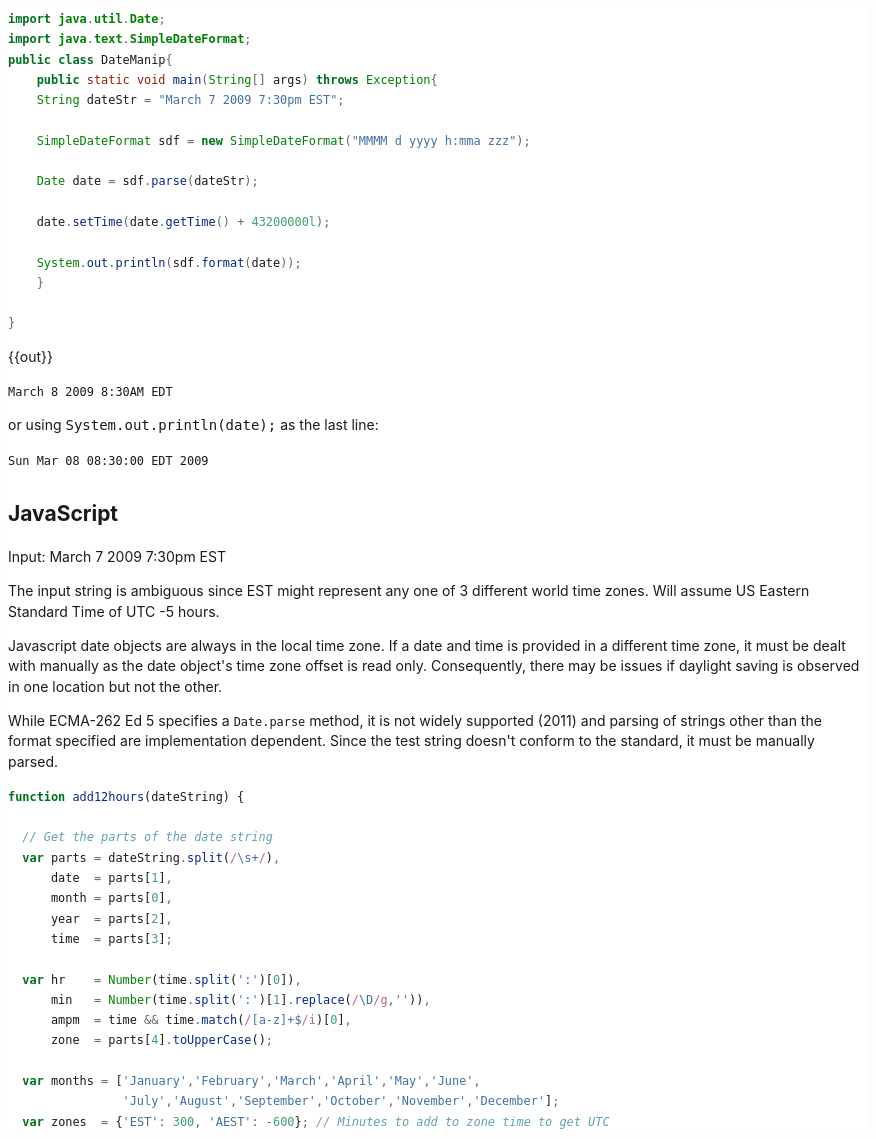 
```Java
import java.util.Date;
import java.text.SimpleDateFormat;
public class DateManip{
    public static void main(String[] args) throws Exception{
	String dateStr = "March 7 2009 7:30pm EST";

	SimpleDateFormat sdf = new SimpleDateFormat("MMMM d yyyy h:mma zzz");
	
	Date date = sdf.parse(dateStr);
	
	date.setTime(date.getTime() + 43200000l);

	System.out.println(sdf.format(date));
    }

}
```

{{out}}

```txt
March 8 2009 8:30AM EDT
```

or using <tt>System.out.println(date);</tt> as the last line:

```txt
Sun Mar 08 08:30:00 EDT 2009
```



## JavaScript


Input: March 7 2009 7:30pm EST

The input string is ambiguous since EST might represent 
any one of 3 different world time zones. 
Will assume US Eastern Standard Time of UTC -5 hours.

Javascript date objects are always in the local time zone. 
If a date and time is provided in a different time zone, it must be dealt with manually as the date object's time zone offset is read only. 
Consequently, there may be issues if daylight saving is observed in one location but not the other.

While ECMA-262 Ed 5 specifies a <code>Date.parse</code> method, it is not widely supported (2011) and parsing of strings other than the format specified are implementation dependent. Since the test string doesn't conform to the standard, it must be manually parsed.


```JavaScript
function add12hours(dateString) {
  
  // Get the parts of the date string
  var parts = dateString.split(/\s+/),
      date  = parts[1],
      month = parts[0],
      year  = parts[2],
      time  = parts[3];

  var hr    = Number(time.split(':')[0]),
      min   = Number(time.split(':')[1].replace(/\D/g,'')),
      ampm  = time && time.match(/[a-z]+$/i)[0],
      zone  = parts[4].toUpperCase();

  var months = ['January','February','March','April','May','June',
                'July','August','September','October','November','December'];
  var zones  = {'EST': 300, 'AEST': -600}; // Minutes to add to zone time to get UTC
```